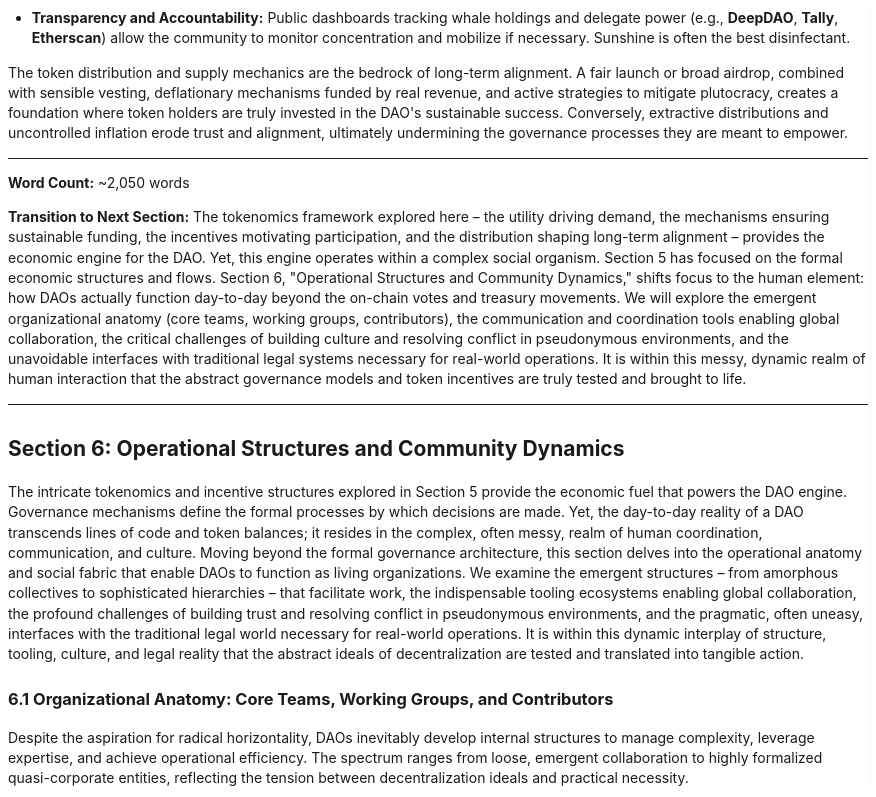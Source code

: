 *   **Transparency and Accountability:** Public dashboards tracking whale holdings and delegate power (e.g., **DeepDAO**, **Tally**, **Etherscan**) allow the community to monitor concentration and mobilize if necessary. Sunshine is often the best disinfectant.

The token distribution and supply mechanics are the bedrock of long-term alignment. A fair launch or broad airdrop, combined with sensible vesting, deflationary mechanisms funded by real revenue, and active strategies to mitigate plutocracy, creates a foundation where token holders are truly invested in the DAO's sustainable success. Conversely, extractive distributions and uncontrolled inflation erode trust and alignment, ultimately undermining the governance processes they are meant to empower.

---

**Word Count:** ~2,050 words

**Transition to Next Section:** The tokenomics framework explored here – the utility driving demand, the mechanisms ensuring sustainable funding, the incentives motivating participation, and the distribution shaping long-term alignment – provides the economic engine for the DAO. Yet, this engine operates within a complex social organism. Section 5 has focused on the formal economic structures and flows. Section 6, "Operational Structures and Community Dynamics," shifts focus to the human element: how DAOs actually function day-to-day beyond the on-chain votes and treasury movements. We will explore the emergent organizational anatomy (core teams, working groups, contributors), the communication and coordination tools enabling global collaboration, the critical challenges of building culture and resolving conflict in pseudonymous environments, and the unavoidable interfaces with traditional legal systems necessary for real-world operations. It is within this messy, dynamic realm of human interaction that the abstract governance models and token incentives are truly tested and brought to life.



---





## Section 6: Operational Structures and Community Dynamics

The intricate tokenomics and incentive structures explored in Section 5 provide the economic fuel that powers the DAO engine. Governance mechanisms define the formal processes by which decisions are made. Yet, the day-to-day reality of a DAO transcends lines of code and token balances; it resides in the complex, often messy, realm of human coordination, communication, and culture. Moving beyond the formal governance architecture, this section delves into the operational anatomy and social fabric that enable DAOs to function as living organizations. We examine the emergent structures – from amorphous collectives to sophisticated hierarchies – that facilitate work, the indispensable tooling ecosystems enabling global collaboration, the profound challenges of building trust and resolving conflict in pseudonymous environments, and the pragmatic, often uneasy, interfaces with the traditional legal world necessary for real-world operations. It is within this dynamic interplay of structure, tooling, culture, and legal reality that the abstract ideals of decentralization are tested and translated into tangible action.

### 6.1 Organizational Anatomy: Core Teams, Working Groups, and Contributors

Despite the aspiration for radical horizontality, DAOs inevitably develop internal structures to manage complexity, leverage expertise, and achieve operational efficiency. The spectrum ranges from loose, emergent collaboration to highly formalized quasi-corporate entities, reflecting the tension between decentralization ideals and practical necessity.
